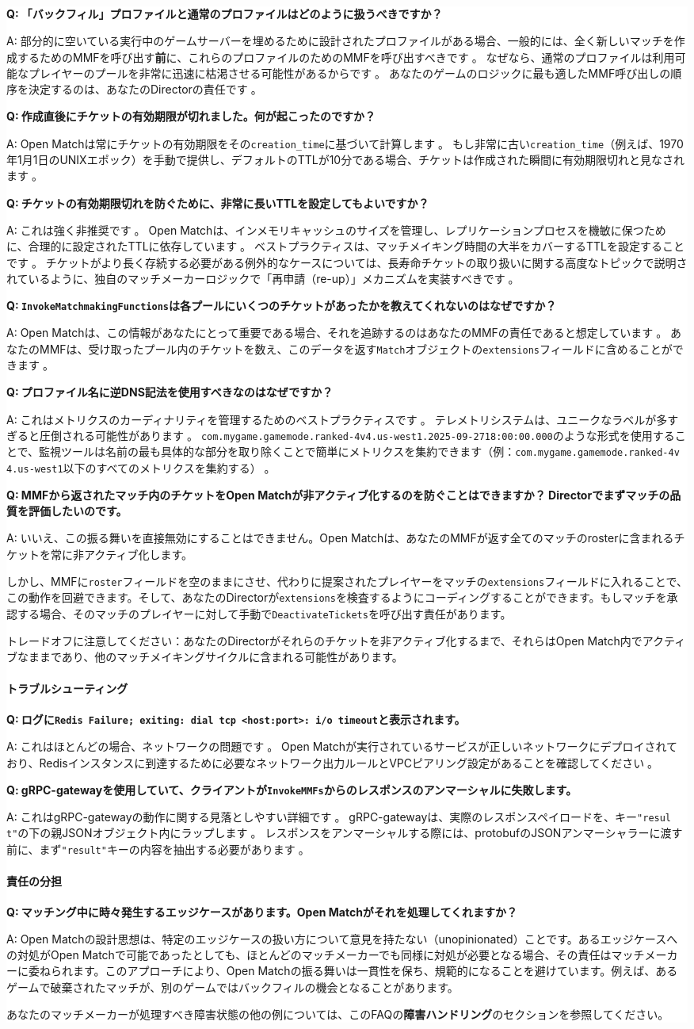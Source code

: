 **Q: 「バックフィル」プロファイルと通常のプロファイルはどのように扱うべきですか？**

A: 部分的に空いている実行中のゲームサーバーを埋めるために設計されたプロファイルがある場合、一般的には、全く新しいマッチを作成するためのMMFを呼び出す**前**に、これらのプロファイルのためのMMFを呼び出すべきです 。 なぜなら、通常のプロファイルは利用可能なプレイヤーのプールを非常に迅速に枯渇させる可能性があるからです 。 あなたのゲームのロジックに最も適したMMF呼び出しの順序を決定するのは、あなたのDirectorの責任です 。

**Q: 作成直後にチケットの有効期限が切れました。何が起こったのですか？**

A: Open Matchは常にチケットの有効期限をその`creation_time`に基づいて計算します 。 もし非常に古い`creation_time`（例えば、1970年1月1日のUNIXエポック）を手動で提供し、デフォルトのTTLが10分である場合、チケットは作成された瞬間に有効期限切れと見なされます 。

**Q: チケットの有効期限切れを防ぐために、非常に長いTTLを設定してもよいですか？**

A: これは強く非推奨です 。 Open Matchは、インメモリキャッシュのサイズを管理し、レプリケーションプロセスを機敏に保つために、合理的に設定されたTTLに依存しています 。 ベストプラクティスは、マッチメイキング時間の大半をカバーするTTLを設定することです 。 チケットがより長く存続する必要がある例外的なケースについては、長寿命チケットの取り扱いに関する高度なトピックで説明されているように、独自のマッチメーカーロジックで「再申請（re-up）」メカニズムを実装すべきです 。

**Q: `InvokeMatchmakingFunctions`は各プールにいくつのチケットがあったかを教えてくれないのはなぜですか？**

A: Open Matchは、この情報があなたにとって重要である場合、それを追跡するのはあなたのMMFの責任であると想定しています 。 あなたのMMFは、受け取ったプール内のチケットを数え、このデータを返す`Match`オブジェクトの`extensions`フィールドに含めることができます 。

**Q: プロファイル名に逆DNS記法を使用すべきなのはなぜですか？**

A: これはメトリクスのカーディナリティを管理するためのベストプラクティスです 。 テレメトリシステムは、ユニークなラベルが多すぎると圧倒される可能性があります 。 `com.mygame.gamemode.ranked-4v4.us-west1.2025-09-2718:00:00.000`のような形式を使用することで、監視ツールは名前の最も具体的な部分を取り除くことで簡単にメトリクスを集約できます（例：`com.mygame.gamemode.ranked-4v4.us-west1`以下のすべてのメトリクスを集約する） 。

**Q: MMFから返されたマッチ内のチケットをOpen Matchが非アクティブ化するのを防ぐことはできますか？ Directorでまずマッチの品質を評価したいのです。**

A: いいえ、この振る舞いを直接無効にすることはできません。Open Matchは、あなたのMMFが返す全てのマッチのrosterに含まれるチケットを常に非アクティブ化します。

しかし、MMFに`roster`フィールドを空のままにさせ、代わりに提案されたプレイヤーをマッチの`extensions`フィールドに入れることで、この動作を回避できます。そして、あなたのDirectorが`extensions`を検査するようにコーディングすることができます。もしマッチを承認する場合、そのマッチのプレイヤーに対して手動で`DeactivateTickets`を呼び出す責任があります。

トレードオフに注意してください：あなたのDirectorがそれらのチケットを非アクティブ化するまで、それらはOpen Match内でアクティブなままであり、他のマッチメイキングサイクルに含まれる可能性があります。

#### **トラブルシューティング**

**Q: ログに`Redis Failure; exiting: dial tcp <host:port>: i/o timeout`と表示されます。**

A: これはほとんどの場合、ネットワークの問題です 。 Open Matchが実行されているサービスが正しいネットワークにデプロイされており、Redisインスタンスに到達するために必要なネットワーク出力ルールとVPCピアリング設定があることを確認してください 。

**Q: gRPC-gatewayを使用していて、クライアントが`InvokeMMFs`からのレスポンスのアンマーシャルに失敗します。**

A: これはgRPC-gatewayの動作に関する見落としやすい詳細です 。 gRPC-gatewayは、実際のレスポンスペイロードを、キー`"result"`の下の親JSONオブジェクト内にラップします 。 レスポンスをアンマーシャルする際には、protobufのJSONアンマーシャラーに渡す前に、まず`"result"`キーの内容を抽出する必要があります 。

#### **責任の分担**

**Q: マッチング中に時々発生するエッジケースがあります。Open Matchがそれを処理してくれますか？**

A: Open Matchの設計思想は、特定のエッジケースの扱い方について意見を持たない（unopinionated）ことです。あるエッジケースへの対処がOpen Matchで可能であったとしても、ほとんどのマッチメーカーでも同様に対処が必要となる場合、その責任はマッチメーカーに委ねられます。このアプローチにより、Open Matchの振る舞いは一貫性を保ち、規範的になることを避けています。例えば、あるゲームで破棄されたマッチが、別のゲームではバックフィルの機会となることがあります。

あなたのマッチメーカーが処理すべき障害状態の他の例については、このFAQの**障害ハンドリング**のセクションを参照してください。
